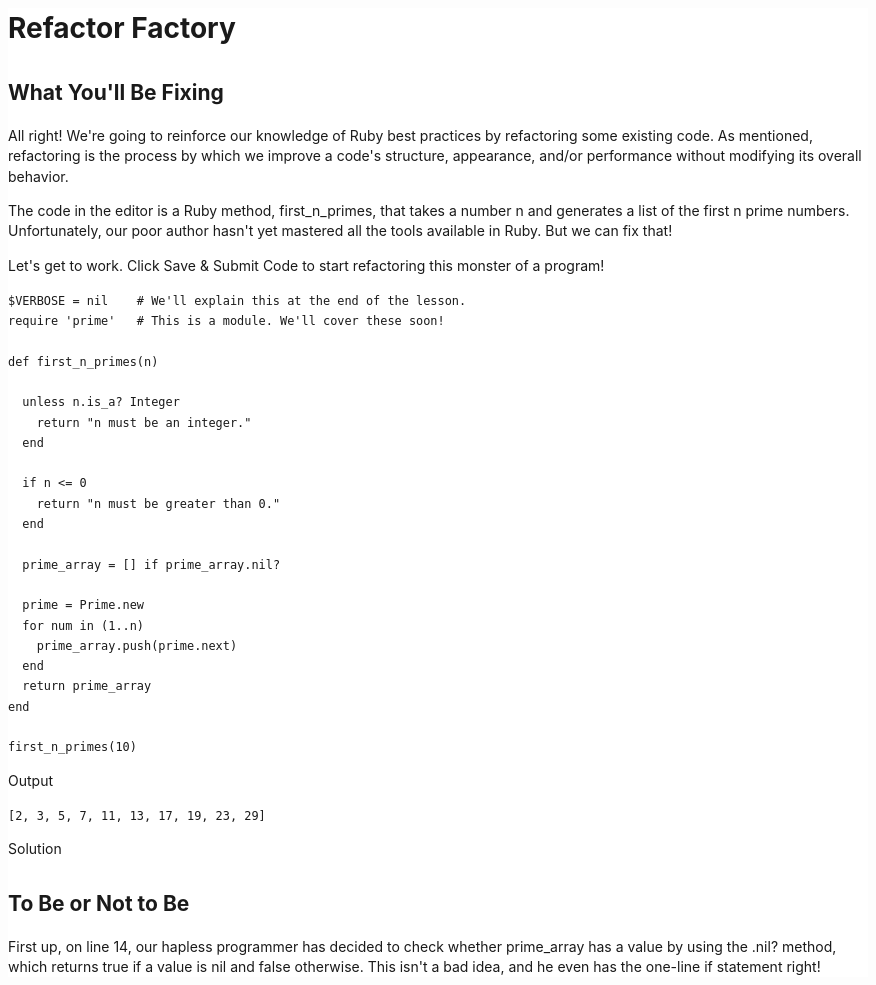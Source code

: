 # Refactor Factory
## What You'll Be Fixing
All right! We're going to reinforce our knowledge of Ruby best practices by refactoring some existing code. As mentioned, refactoring is the process by which we improve a code's structure, appearance, and/or performance without modifying its overall behavior.

The code in the editor is a Ruby method, first_n_primes, that takes a number n and generates a list of the first n prime numbers. Unfortunately, our poor author hasn't yet mastered all the tools available in Ruby. But we can fix that!

Let's get to work. Click Save & Submit Code to start refactoring this monster of a program!
```
$VERBOSE = nil    # We'll explain this at the end of the lesson.
require 'prime'   # This is a module. We'll cover these soon!

def first_n_primes(n)

  unless n.is_a? Integer
    return "n must be an integer."
  end

  if n <= 0
    return "n must be greater than 0."
  end
  
  prime_array = [] if prime_array.nil?
  
  prime = Prime.new
  for num in (1..n)
    prime_array.push(prime.next)
  end
  return prime_array
end

first_n_primes(10)
```

Output
```
[2, 3, 5, 7, 11, 13, 17, 19, 23, 29]
```

Solution
```

```

## To Be or Not to Be
First up, on line 14, our hapless programmer has decided to check whether prime_array has a value by using the .nil? method, which returns true if a value is nil and false otherwise. This isn't a bad idea, and he even has the one-line if statement right!
